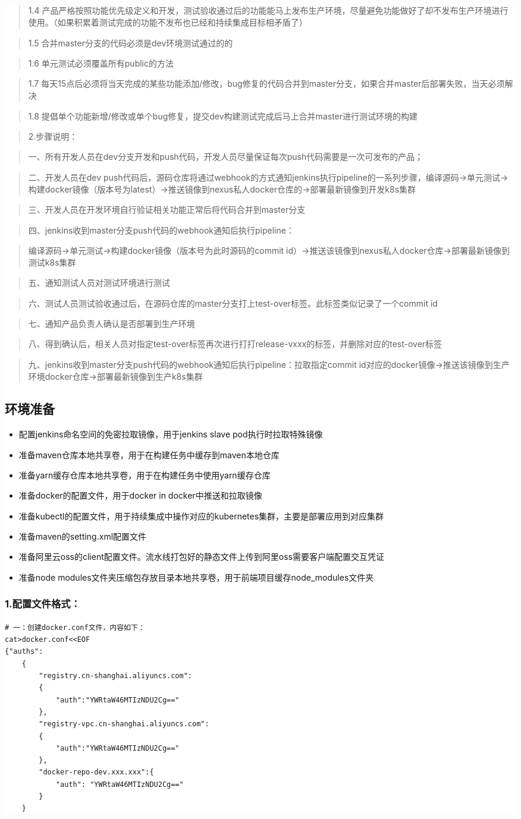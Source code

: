 > 1.4 产品严格按照功能优先级定义和开发，测试验收通过后的功能能马上发布生产环境，尽量避免功能做好了却不发布生产环境进行使用。（如果积累着测试完成的功能不发布也已经和持续集成目标相矛盾了）

> 1.5 合并master分支的代码必须是dev环境测试通过的的

> 1.6 单元测试必须覆盖所有public的方法

> 1.7  每天15点后必须将当天完成的某些功能添加/修改，bug修复的代码合并到master分支，如果合并master后部署失败，当天必须解决

> 1.8 提倡单个功能新增/修改或单个bug修复，提交dev构建测试完成后马上合并master进行测试环境的构建

>

> 2.步骤说明：

> 一、所有开发人员在dev分支开发和push代码，开发人员尽量保证每次push代码需要是一次可发布的产品；

> 二、开发人员在dev push代码后，源码仓库将通过webhook的方式通知jenkins执行pipeline的一系列步骤，编译源码->单元测试->构建docker镜像（版本号为latest）->推送镜像到nexus私人docker仓库的->部署最新镜像到开发k8s集群

> 三、开发人员在开发环境自行验证相关功能正常后将代码合并到master分支

> 四、jenkins收到master分支push代码的webhook通知后执行pipeline：

> 编译源码->单元测试->构建docker镜像（版本号为此时源码的commit id）->推送该镜像到nexus私人docker仓库->部署最新镜像到测试k8s集群

> 五、通知测试人员对测试环境进行测试

> 六、测试人员测试验收通过后，在源码仓库的master分支打上test-over标签。此标签类似记录了一个commit id

> 七、通知产品负责人确认是否部署到生产环境

> 八、得到确认后，相关人员对指定test-over标签再次进行打打release-vxxx的标签，并删除对应的test-over标签

> 九、jenkins收到master分支push代码的webhook通知后执行pipeline：拉取指定commit id对应的docker镜像->推送该镜像到生产环境docker仓库->部署最新镜像到生产k8s集群



## 环境准备

- 配置jenkins命名空间的免密拉取镜像，用于jenkins slave pod执行时拉取特殊镜像

- 准备maven仓库本地共享卷，用于在构建任务中缓存到maven本地仓库

- 准备yarn缓存仓库本地共享卷，用于在构建任务中使用yarn缓存仓库

- 准备docker的配置文件，用于docker in docker中推送和拉取镜像

- 准备kubectl的配置文件，用于持续集成中操作对应的kubernetes集群，主要是部署应用到对应集群

- 准备maven的setting.xml配置文件

- 准备阿里云oss的client配置文件。流水线打包好的静态文件上传到阿里oss需要客户端配置交互凭证

- 准备node modules文件夹压缩包存放目录本地共享卷，用于前端项目缓存node_modules文件夹

### 1.配置文件格式：

```shell
# 一：创建docker.conf文件，内容如下：
cat>docker.conf<<EOF
{"auths":
    {
        "registry.cn-shanghai.aliyuncs.com":
        {
            "auth":"YWRtaW46MTIzNDU2Cg=="
        },
        "registry-vpc.cn-shanghai.aliyuncs.com":
        {
            "auth":"YWRtaW46MTIzNDU2Cg=="
        },
        "docker-repo-dev.xxx.xxx":{
            "auth": "YWRtaW46MTIzNDU2Cg=="
        }
    }
```
